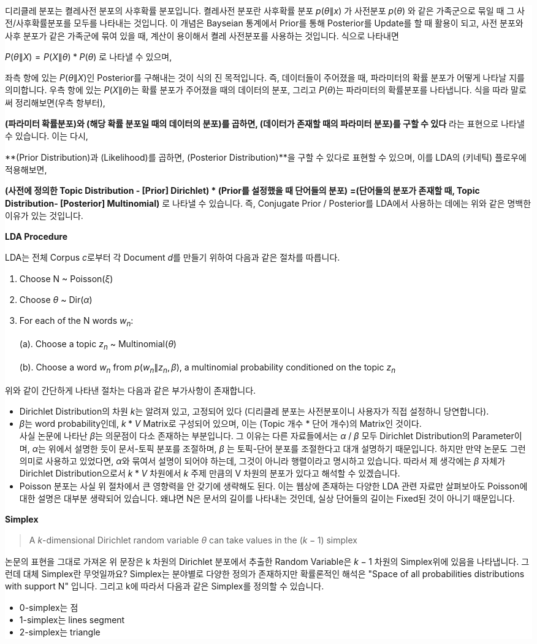 디리클레 분포는 켤레사전 분포의 사후확률 분포입니다. 켤레사전 분포란 사후확률 분포 $p(\theta \| x)$ 가 사전분포 $p(\theta)$ 와 같은 가족군으로 묶일 때 그 사전/사후확률분포를 모두를 나타내는 것입니다. 이 개념은 Bayseian 통계에서 Prior를 통해 Posterior를 Update를 할 때 활용이 되고, 사전 분포와 사후 분포가 같은 가족군에 묶여 있을 때, 계산이 용이해서 켤레 사전분포를 사용하는 것입니다. 식으로 나타내면

$P(\theta \|X) = P(X\|\theta) * P(\theta)$ 로 나타낼 수 있으며,

좌측 항에 있는 $P(\theta\|X)$인 Posterior를 구해내는 것이 식의 진 목적입니다. 즉, 데이터들이 주어졌을 때, 파라미터의 확률 분포가 어떻게 나타날 지를 의미합니다.
우측 항에 있는 $P(X\|\theta)$는 확률 분포가 주어졌을 때의 데이터의 분포, 그리고 $P(\theta)$는 파라미터의 확률분포를 나타냅니다. 식을 따라 말로써 정리해보면(우측 항부터),

**(파라미터 확률분포)와 (해당 확률 분포일 때의 데이터의 분포)를 곱하면, (데이터가 존재할 때의 파라미터 분포)를 구할 수 있다** 라는 표현으로 나타낼 수 있습니다. 이는 다시,

**(Prior Distribution)과 (Likelihood)를 곱하면, (Posterior Distribution)**을 구할 수 있다로 표현할 수 있으며, 이를 LDA의 (키네틱) 플로우에 적용해보면,

**(사전에 정의한 Topic Distribution - [Prior] Dirichlet) * (Prior를 설정했을 때 단어들의 분포)**
**=(단어들의 분포가 존재할 때, Topic Distribution- [Posterior] Multinomial)**
로 나타낼 수 있습니다. 즉, Conjugate Prior / Posterior를 LDA에서 사용하는 데에는 위와 같은 명백한 이유가 있는 것입니다.



**LDA Procedure**

LDA는 전체 Corpus $c$로부터 각 Document $d$를 만들기 위하여 다음과 같은 절차를 따릅니다.

1. Choose N ~ Poisson($\xi$)

2. Choose $\theta$  ~ Dir($\alpha$)

3. For each of the N words $w_n$:

   (a). Choose a topic $z_n$ ~ Multinomial($\theta$)

   (b). Choose a word $w_n$ from ${p(w_n\|z_n, \beta)}$, a multinomial probability conditioned on the topic $z_n$

위와 같이 간단하게 나타낸 절차는 다음과 같은 부가사항이 존재합니다.

* Dirichlet Distribution의 차원 $k$는 알려져 있고, 고정되어 있다
  (디리클레 분포는 사전분포이니 사용자가 직접 설정하니 당연합니다).
* $\beta$는 word probability인데, $k * V$ Matrix로 구성되어 있으며, 이는 (Topic 개수 * 단어 개수)의 Matrix인 것이다.  
  사실 논문에 나타난 $\beta$는 의문점이 다소 존재하는 부분입니다. 그 이유는 다른 자료들에서는 $\alpha$ / $\beta$ 모두 Dirichlet Distribution의 Parameter이며, $\alpha$는 위에서 설명한 듯이 문서-토픽 분포를 조절하며, $\beta$ 는 토픽-단어 분포를 조절한다고 대개 설명하기 때문입니다. 하지만 만약 논문도 그런 의미로 사용하고 있었다면, $\alpha$와 묶여서 설명이 되어야 하는데, 그것이 아니라 행렬이라고 명시하고 있습니다. 따라서 제 생각에는 $\beta$ 자체가 Dirichlet Distribution으로서 $k*V$ 차원에서 $k$ 주제 만큼의 V 차원의 분포가 있다고 해석할 수 있겠습니다.
* Poisson 분포는 사실 위 절차에서 큰 영향력을 안 갖기에 생략해도 된다.
  이는 웹상에 존재하는 다양한 LDA 관련 자료만 살펴보아도 Poisson에 대한 설명은 대부분 생략되어 있습니다.
  왜냐면 N은 문서의 길이를 나타내는 것인데, 실상 단어들의 길이는 Fixed된 것이 아니기 때문입니다.

**Simplex**

>  A $k$-dimensional Dirichlet random variable $\theta$ can take values in the $(k-1)$ simplex

논문의 표현을 그대로 가져온 위 문장은 k 차원의 Dirichlet 분포에서 추출한 Random Variable은 $k-1$ 차원의 Simplex위에 있음을 나타냅니다. 그런데 대체 Simplex란 무엇일까요? Simplex는 분야별로 다양한 정의가 존재하지만 확률론적인 해석은 "Space of all probabilities distributions with support N" 입니다. 그리고 k에 따라서 다음과 같은 Simplex를 정의할 수 있습니다.

* 0-simplex는 점
* 1-simplex는 lines segment
* 2-simplex는 triangle
